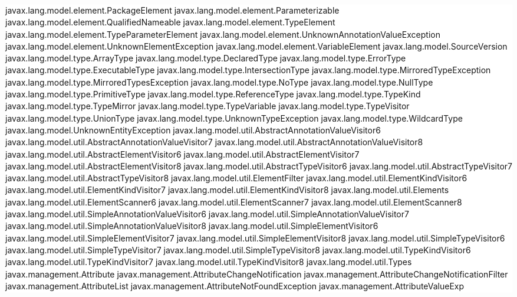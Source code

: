 javax.lang.model.element.PackageElement
javax.lang.model.element.Parameterizable
javax.lang.model.element.QualifiedNameable
javax.lang.model.element.TypeElement
javax.lang.model.element.TypeParameterElement
javax.lang.model.element.UnknownAnnotationValueException
javax.lang.model.element.UnknownElementException
javax.lang.model.element.VariableElement
javax.lang.model.SourceVersion
javax.lang.model.type.ArrayType
javax.lang.model.type.DeclaredType
javax.lang.model.type.ErrorType
javax.lang.model.type.ExecutableType
javax.lang.model.type.IntersectionType
javax.lang.model.type.MirroredTypeException
javax.lang.model.type.MirroredTypesException
javax.lang.model.type.NoType
javax.lang.model.type.NullType
javax.lang.model.type.PrimitiveType
javax.lang.model.type.ReferenceType
javax.lang.model.type.TypeKind
javax.lang.model.type.TypeMirror
javax.lang.model.type.TypeVariable
javax.lang.model.type.TypeVisitor
javax.lang.model.type.UnionType
javax.lang.model.type.UnknownTypeException
javax.lang.model.type.WildcardType
javax.lang.model.UnknownEntityException
javax.lang.model.util.AbstractAnnotationValueVisitor6
javax.lang.model.util.AbstractAnnotationValueVisitor7
javax.lang.model.util.AbstractAnnotationValueVisitor8
javax.lang.model.util.AbstractElementVisitor6
javax.lang.model.util.AbstractElementVisitor7
javax.lang.model.util.AbstractElementVisitor8
javax.lang.model.util.AbstractTypeVisitor6
javax.lang.model.util.AbstractTypeVisitor7
javax.lang.model.util.AbstractTypeVisitor8
javax.lang.model.util.ElementFilter
javax.lang.model.util.ElementKindVisitor6
javax.lang.model.util.ElementKindVisitor7
javax.lang.model.util.ElementKindVisitor8
javax.lang.model.util.Elements
javax.lang.model.util.ElementScanner6
javax.lang.model.util.ElementScanner7
javax.lang.model.util.ElementScanner8
javax.lang.model.util.SimpleAnnotationValueVisitor6
javax.lang.model.util.SimpleAnnotationValueVisitor7
javax.lang.model.util.SimpleAnnotationValueVisitor8
javax.lang.model.util.SimpleElementVisitor6
javax.lang.model.util.SimpleElementVisitor7
javax.lang.model.util.SimpleElementVisitor8
javax.lang.model.util.SimpleTypeVisitor6
javax.lang.model.util.SimpleTypeVisitor7
javax.lang.model.util.SimpleTypeVisitor8
javax.lang.model.util.TypeKindVisitor6
javax.lang.model.util.TypeKindVisitor7
javax.lang.model.util.TypeKindVisitor8
javax.lang.model.util.Types
javax.management.Attribute
javax.management.AttributeChangeNotification
javax.management.AttributeChangeNotificationFilter
javax.management.AttributeList
javax.management.AttributeNotFoundException
javax.management.AttributeValueExp